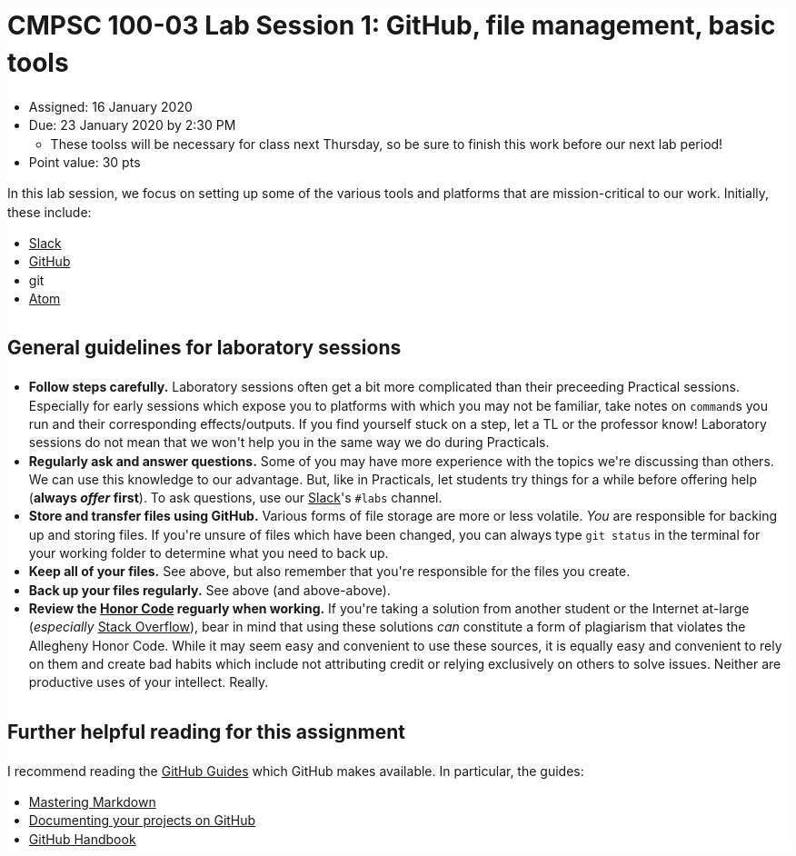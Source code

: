 # CMPSC 100-03 Lab Session 1: GitHub, file management, basic tools

* Assigned: 16 January 2020
* Due: 23 January 2020 by 2:30 PM
    * These toolss will be necessary for class next Thursday, so be sure to finish this work before our next lab period!
* Point value: 30 pts

In this lab session, we focus on setting up some of the various tools and platforms that are mission-critical to our work. Initially, these include:

* [Slack](https://www.slack.com)
* [GitHub](https://www.github.com)
* git
* [Atom](https://atom.io)

## General guidelines for laboratory sessions

* **Follow steps carefully.** Laboratory sessions often get a bit more complicated than their preceeding Practical sessions. Especially for early sessions which expose you to platforms with which you may not be familiar, take notes on `command`s you run and their corresponding effects/outputs. If you find yourself stuck on a step, let a TL or the professor know! Laboratory sessions do not mean that we won't help you in the same way we do during Practicals.
* **Regularly ask and answer questions.** Some of you may have more experience with the topics we're discussing than others. We can use this knowledge to our advantage. But, like in Practicals, let students try things for a while before offering help (**always _offer_ first**). To ask questions, use our [Slack](https://cmpsc-100-02-sp-2020.slack.com)'s `#labs` channel.
* **Store and transfer files using GitHub.** Various forms of file storage are more or less volatile. *You* are responsible for backing up and storing files. If you're unsure of files which have been changed, you can always type `git status` in the terminal for your working folder to determine what you need to back up.
* **Keep all of your files.** See above, but also remember that you're responsible for the files you create.
* **Back up your files regularly.** See above (and above-above).
* **Review the [Honor Code](https://sites.allegheny.edu/about/honor-code/) reguarly when working.** If you're taking a solution from another student or the Internet at-large (_especially_ [Stack Overflow](https://stackoverflow.com)), bear in mind that using these solutions _can_ constitute a form of plagiarism that violates the Allegheny Honor Code. While it may seem easy and convenient to use these sources, it is equally easy and convenient to rely on them and create bad habits which include not attributing credit or relying exclusively on others to solve issues. Neither are productive uses of your intellect. Really.

## Further helpful reading for this assignment

I recommend reading the [GitHub Guides](https://guides.github.com) which GitHub makes available. In particular, the guides:

* [Mastering Markdown](https://guides.github.com/features/mastering-markdown/)
* [Documenting your projects on GitHub](https://guides.github.com/features/wikis/)
* [GitHub Handbook](https://guides.github.com/introduction/git-handbook/)
